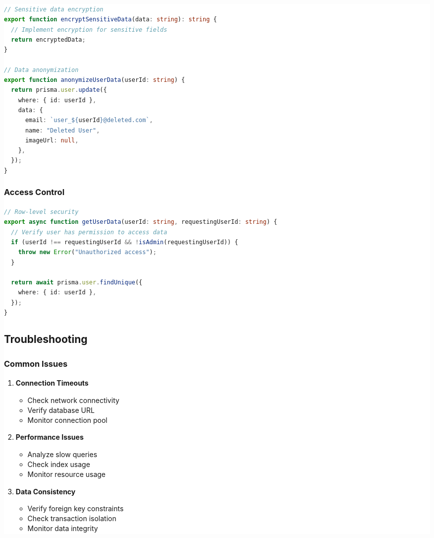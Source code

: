 ```typescript
// Sensitive data encryption
export function encryptSensitiveData(data: string): string {
  // Implement encryption for sensitive fields
  return encryptedData;
}

// Data anonymization
export function anonymizeUserData(userId: string) {
  return prisma.user.update({
    where: { id: userId },
    data: {
      email: `user_${userId}@deleted.com`,
      name: "Deleted User",
      imageUrl: null,
    },
  });
}
```

### Access Control

```typescript
// Row-level security
export async function getUserData(userId: string, requestingUserId: string) {
  // Verify user has permission to access data
  if (userId !== requestingUserId && !isAdmin(requestingUserId)) {
    throw new Error("Unauthorized access");
  }

  return await prisma.user.findUnique({
    where: { id: userId },
  });
}
```

## Troubleshooting

### Common Issues

1. **Connection Timeouts**

   - Check network connectivity
   - Verify database URL
   - Monitor connection pool

2. **Performance Issues**

   - Analyze slow queries
   - Check index usage
   - Monitor resource usage

3. **Data Consistency**
   - Verify foreign key constraints
   - Check transaction isolation
   - Monitor data integrity
